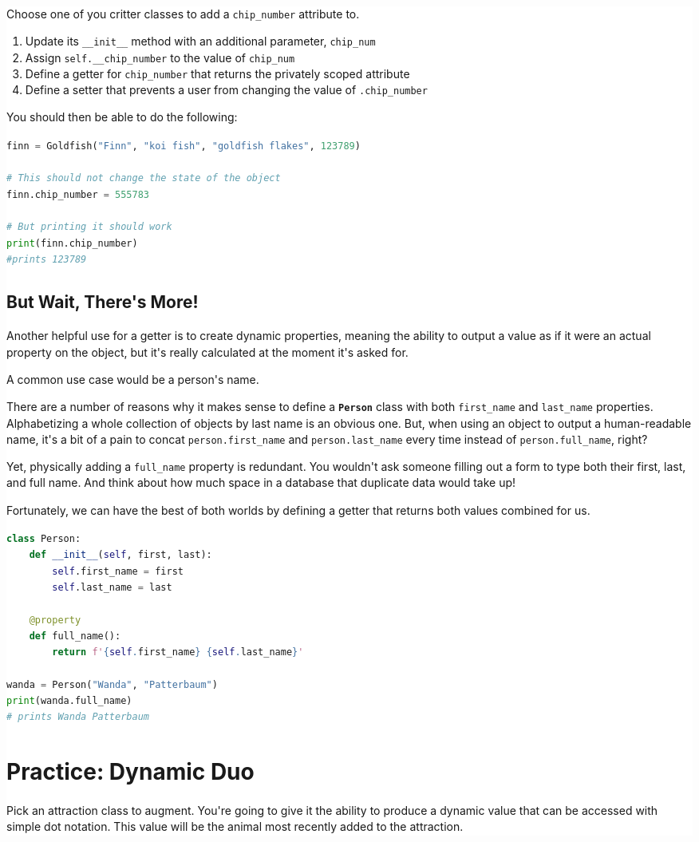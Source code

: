 Choose one of you critter classes to add a `chip_number` attribute to.
1. Update its `__init__` method with an additional parameter, `chip_num`
2. Assign `self.__chip_number` to the value of `chip_num`
3. Define a getter for `chip_number` that returns the privately scoped attribute
4. Define a setter that prevents a user from changing the value of `.chip_number`

You should then be able to do the following:

```py
finn = Goldfish("Finn", "koi fish", "goldfish flakes", 123789)

# This should not change the state of the object
finn.chip_number = 555783

# But printing it should work
print(finn.chip_number)
#prints 123789
```

## But Wait, There's More!
Another helpful use for a getter is to create dynamic properties, meaning the ability to output a value as if it were an actual property on the object, but it's really calculated at the moment it's asked for.

A common use case would be a person's name.  

There are a number of reasons why it makes sense to define a **`Person`** class with both `first_name` and `last_name` properties. Alphabetizing a whole collection of objects by last name is an obvious one. But, when using an object to output a human-readable name, it's a bit of a pain to concat `person.first_name` and `person.last_name` every time instead of `person.full_name`, right? 

Yet, physically adding a `full_name` property is redundant. You wouldn't ask someone filling out a form to type both their first, last, and full name. And think about how much space in a database that duplicate data would take up!

Fortunately, we can have the best of both worlds by defining a getter that returns both values combined for us.

```py
class Person:
    def __init__(self, first, last):
        self.first_name = first
        self.last_name = last
    
    @property
    def full_name():
        return f'{self.first_name} {self.last_name}'

wanda = Person("Wanda", "Patterbaum")
print(wanda.full_name)
# prints Wanda Patterbaum
```
# Practice: Dynamic Duo
Pick an attraction class to augment. You're going to give it the ability to produce a dynamic value that can be accessed with simple dot notation. This value will be the animal most recently added to the attraction.
